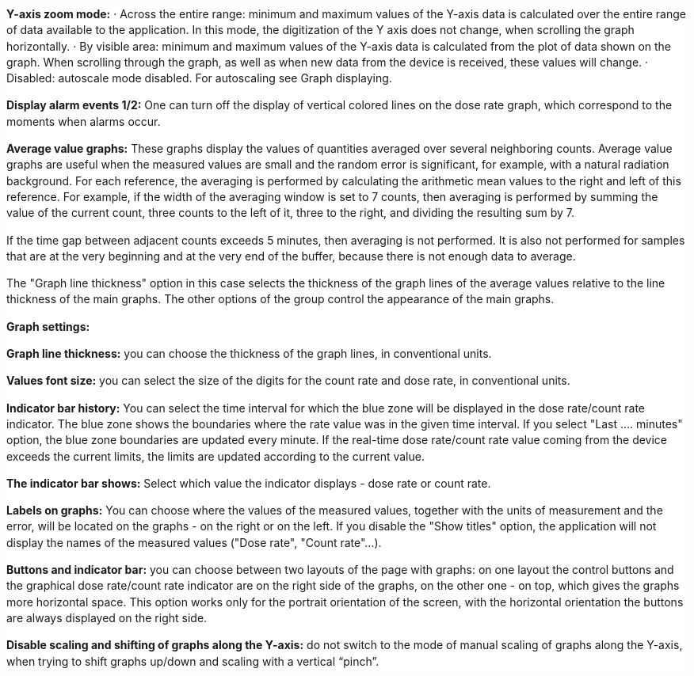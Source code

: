  **Y-axis zoom mode:** 
	  · Across the entire range: minimum and maximum values of the Y-axis data is calculated over the entire range of data available to the application. In this mode, the digitization of the Y axis does not change, when scrolling the graph horizontally.
	   · By visible area: minimum and maximum values of the Y-axis data is calculated from the plot of data shown on the graph. When scrolling through the graph, as well as when new data from the device is received, these values will change. 
	   · Disabled: autoscale mode disabled. For autoscaling see Graph displaying. 
	   
**Display alarm events 1/2:** One can turn off the display of vertical colored lines on the dose rate graph, which correspond to the moments when alarms occur.

**Average value graphs:** These graphs display the values of quantities averaged over several neighboring counts. Average value graphs are useful when the measured values are small and the random error is significant, for example, with a natural radiation background. For each reference, the averaging is performed by calculating the arithmetic mean values to the right and left of this reference. For example, if the width of the averaging window is set to 7 counts, then averaging is performed by summing the value of the current count, three counts to the left of it, three to the right, and dividing the resulting sum by 7.

If the time gap between adjacent counts exceeds 5 minutes, then averaging is not performed. It is also not performed for samples that are at the very beginning and at the very end of the buffer, because there is not enough data to average.

The "Graph line thickness" option in this case selects the thickness of the graph lines of the average values relative to the line thickness of the main graphs. The other options of the group control the appearance of the main graphs.

**Graph settings:**

**Graph line thickness:** you can choose the thickness of the graph lines, in conventional units.

**Values ​​font size:** you can select the size of the digits for the count rate and dose rate, in conventional units.

**Indicator bar history:** You can select the time interval for which the blue zone will be displayed in the dose rate/count rate indicator. The blue zone shows the boundaries where the rate value was in the given time interval. If you select "Last .... minutes" option, the blue zone boundaries are updated every minute. If the real-time dose rate/count rate value coming from the device exceeds the current limits, the limits are updated according to the current value.

**The indicator bar shows:** Select which value the indicator displays - dose rate or count rate.

**Labels on graphs:** You can choose where the values of the measured values, together with the units of measurement and the error, will be located on the graphs - on the right or on the left. If you disable the "Show titles" option, the application will not display the names of the measured values ("Dose rate", "Count rate"...).

**Buttons and indicator bar:** you can choose between two layouts of the page with graphs: on one layout the control buttons and the graphical dose rate/count rate indicator are on the right side of the graphs, on the other one - on top, which gives the graphs more horizontal space. This option works only for the portrait orientation of the screen, with the horizontal orientation the buttons are always displayed on the right side.

**Disable scaling and shifting of graphs along the Y-axis:** do not switch to the mode of manual scaling of graphs along the Y-axis, when trying to shift graphs up/down and scaling with a vertical “pinch”.